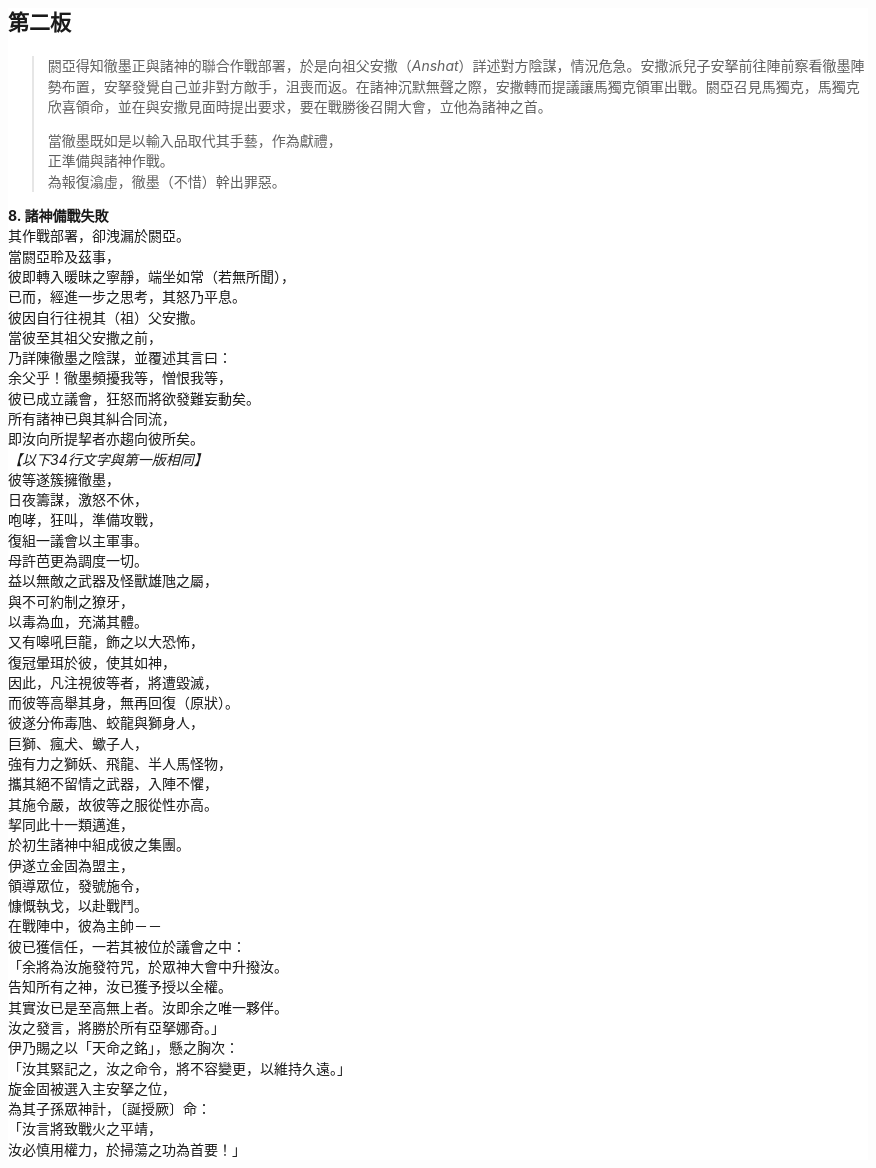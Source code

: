 ## 第二板

> 閼亞得知徹墨正與諸神的聯合作戰部署，於是向祖父安撒（*Anshat*）詳述對方陰謀，情況危急。安撒派兒子安拏前往陣前察看徹墨陣勢布置，安拏發覺自己並非對方敵手，沮喪而返。在諸神沉默無聲之際，安撒轉而提議讓馬獨克領軍出戰。閼亞召見馬獨克，馬獨克欣喜領命，並在與安撒見面時提出要求，要在戰勝後召開大會，立他為諸神之首。
>
> 當徹墨既如是以輸入品取代其手藝，作為獻禮，  
> 正準備與諸神作戰。  
> 為報復潝虛，徹墨（不惜）幹出罪惡。

**8. 諸神備戰失敗**  
其作戰部署，卻洩漏於閼亞。  
當閼亞聆及茲事，  
彼即轉入暖昧之寧靜，端坐如常（若無所聞），  
已而，經進一步之思考，其怒乃平息。  
彼因自行往視其（祖）父安撒。  
當彼至其祖父安撒之前，  
乃詳陳徹墨之陰謀，並覆述其言曰：  
余父乎！徹墨頻擾我等，憎恨我等，  
彼已成立議會，狂怒而將欲發難妄動矣。  
所有諸神已與其糾合同流，  
即汝向所提挈者亦趨向彼所矣。  
*【以下34行文字與第一版相同】*  
彼等遂簇擁徹墨，  
日夜籌謀，激怒不休，  
咆哮，狂叫，準備攻戰，  
復組一議會以主軍事。  
母許芭更為調度一切。  
益以無敵之武器及怪獸雄虺之屬，  
與不可約制之獠牙，  
以毒為血，充滿其體。  
又有嗥吼巨龍，飾之以大恐怖，  
復冠暈珥於彼，使其如神，  
因此，凡注視彼等者，將遭毀滅，  
而彼等高舉其身，無再回復（原狀）。  
彼遂分佈毒虺、蛟龍與獅身人，  
巨獅、瘋犬、蠍子人，  
強有力之獅妖、飛龍、半人馬怪物，  
攜其絕不留情之武器，入陣不懼，  
其施令嚴，故彼等之服從性亦高。  
挈同此十一類邁進，  
於初生諸神中組成彼之集團。  
伊遂立金固為盟主，  
領導眾位，發號施令，  
慷慨執戈，以赴戰鬥。  
在戰陣中，彼為主帥－－  
彼已獲信任，一若其被位於議會之中：  
「余將為汝施發符咒，於眾神大會中升撥汝。  
告知所有之神，汝已獲予授以全權。  
其實汝已是至高無上者。汝即余之唯一夥伴。  
汝之發言，將勝於所有亞拏娜奇。」  
伊乃賜之以「天命之銘」，懸之胸次：  
「汝其緊記之，汝之命令，將不容變更，以維持久遠。」  
旋金固被選入主安拏之位，  
為其子孫眾神計，〔誕授厥〕命：  
「汝言將致戰火之平靖，  
汝必慎用權力，於掃蕩之功為首要！」
